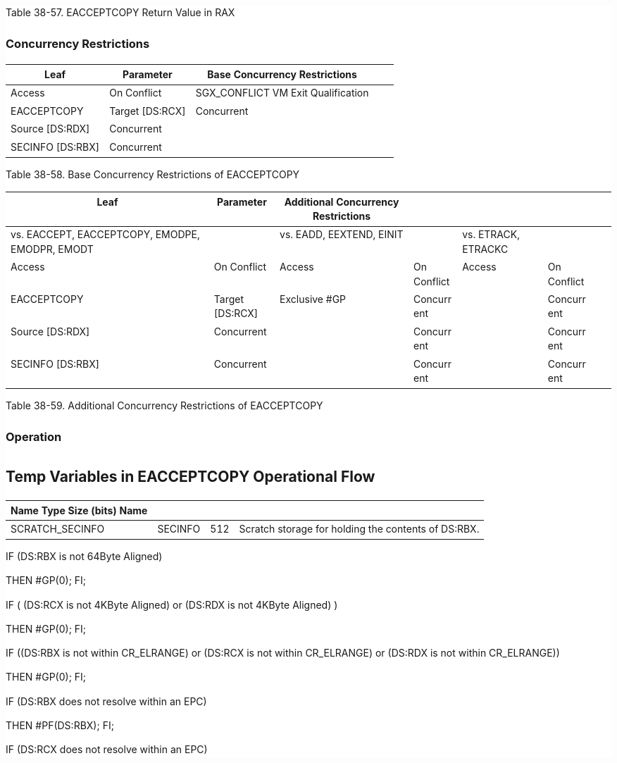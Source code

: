 Table 38-57. EACCEPTCOPY Return Value in RAX

### Concurrency Restrictions

| Leaf             | Parameter       | Base Concurrency Restrictions      |     |     |
| ---------------- | --------------- | ---------------------------------- | --- | --- |
| Access           | On Conflict     | SGX_CONFLICT VM Exit Qualification |
| EACCEPTCOPY      | Target [DS:RCX] | Concurrent                         |     |     |
| Source [DS:RDX]  | Concurrent      |                                    |     |
| SECINFO [DS:RBX] | Concurrent      |                                    |     |

Table 38-58. Base Concurrency Restrictions of EACCEPTCOPY

| Leaf                                            | Parameter       | Additional Concurrency Restrictions |             |                     |             |     |     |
| ----------------------------------------------- | --------------- | ----------------------------------- | ----------- | ------------------- | ----------- | --- | --- |
| vs. EACCEPT, EACCEPTCOPY, EMODPE, EMODPR, EMODT |                 | vs. EADD, EEXTEND, EINIT            |             | vs. ETRACK, ETRACKC |             |
| Access                                          | On Conflict     | Access                              | On Conflict | Access              | On Conflict |
| EACCEPTCOPY                                     | Target [DS:RCX] | Exclusive \#​​​​GP                  | Concurrent  |                     | Concurrent  |     |
| Source [DS:RDX]                                 | Concurrent      |                                     | Concurrent  |                     | Concurrent  |     |
| SECINFO [DS:RBX]                                | Concurrent      |                                     | Concurrent  |                     | Concurrent  |     |

Table 38-59. Additional Concurrency Restrictions of EACCEPTCOPY

### Operation

## Temp Variables in EACCEPTCOPY Operational Flow

| Name Type Size (bits) Name |         |     |                                                     |
| -------------------------- | ------- | --- | --------------------------------------------------- |
| SCRATCH_SECINFO            | SECINFO | 512 | Scratch storage for holding the contents of DS:RBX. |

IF (DS:RBX is not 64Byte Aligned)

THEN #​​​​GP(0); FI;

IF ( (DS:RCX is not 4KByte Aligned) or (DS:RDX is not 4KByte Aligned) )

THEN #​​​​GP(0); FI;

IF ((DS:RBX is not within CR_ELRANGE) or (DS:RCX is not within CR_ELRANGE) or (DS:RDX is not within CR_ELRANGE))

THEN #​​​​GP(0); FI;

IF (DS:RBX does not resolve within an EPC)

THEN #​PF(DS:RBX); FI;

IF (DS:RCX does not resolve within an EPC)
